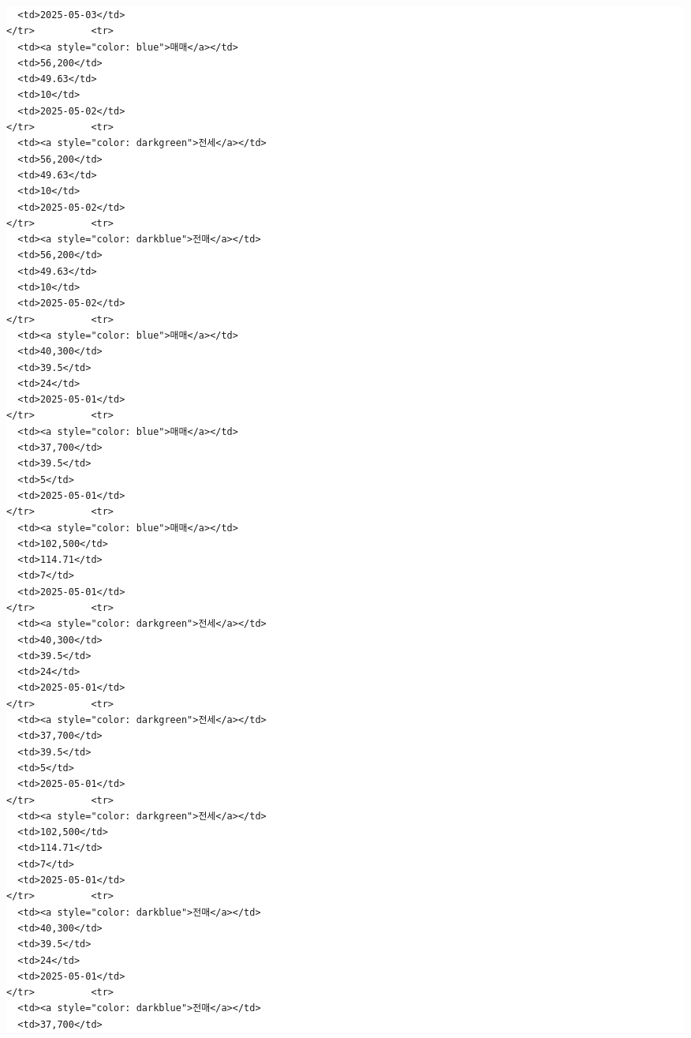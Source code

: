       <td>2025-05-03</td>
    </tr>          <tr>
      <td><a style="color: blue">매매</a></td>
      <td>56,200</td>
      <td>49.63</td>
      <td>10</td>
      <td>2025-05-02</td>
    </tr>          <tr>
      <td><a style="color: darkgreen">전세</a></td>
      <td>56,200</td>
      <td>49.63</td>
      <td>10</td>
      <td>2025-05-02</td>
    </tr>          <tr>
      <td><a style="color: darkblue">전매</a></td>
      <td>56,200</td>
      <td>49.63</td>
      <td>10</td>
      <td>2025-05-02</td>
    </tr>          <tr>
      <td><a style="color: blue">매매</a></td>
      <td>40,300</td>
      <td>39.5</td>
      <td>24</td>
      <td>2025-05-01</td>
    </tr>          <tr>
      <td><a style="color: blue">매매</a></td>
      <td>37,700</td>
      <td>39.5</td>
      <td>5</td>
      <td>2025-05-01</td>
    </tr>          <tr>
      <td><a style="color: blue">매매</a></td>
      <td>102,500</td>
      <td>114.71</td>
      <td>7</td>
      <td>2025-05-01</td>
    </tr>          <tr>
      <td><a style="color: darkgreen">전세</a></td>
      <td>40,300</td>
      <td>39.5</td>
      <td>24</td>
      <td>2025-05-01</td>
    </tr>          <tr>
      <td><a style="color: darkgreen">전세</a></td>
      <td>37,700</td>
      <td>39.5</td>
      <td>5</td>
      <td>2025-05-01</td>
    </tr>          <tr>
      <td><a style="color: darkgreen">전세</a></td>
      <td>102,500</td>
      <td>114.71</td>
      <td>7</td>
      <td>2025-05-01</td>
    </tr>          <tr>
      <td><a style="color: darkblue">전매</a></td>
      <td>40,300</td>
      <td>39.5</td>
      <td>24</td>
      <td>2025-05-01</td>
    </tr>          <tr>
      <td><a style="color: darkblue">전매</a></td>
      <td>37,700</td>